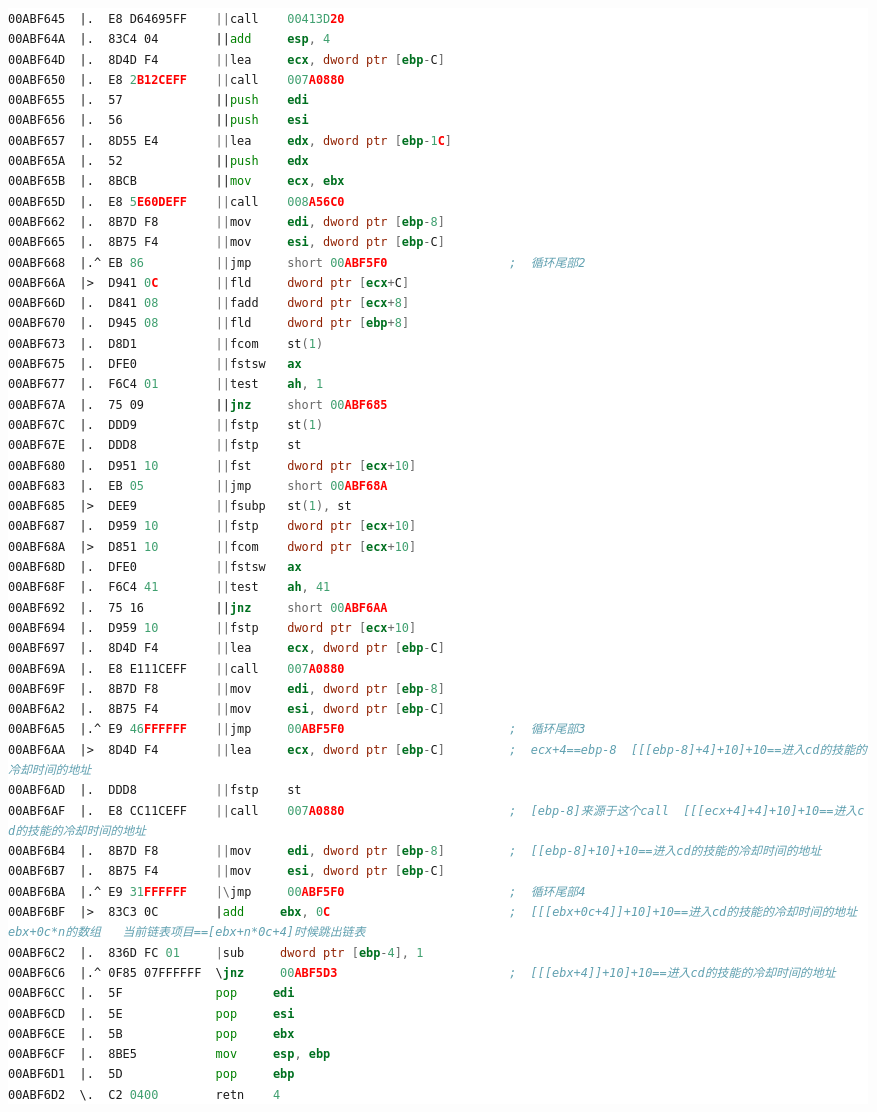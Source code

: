 ```asm
00ABF645  |.  E8 D64695FF    ||call    00413D20
00ABF64A  |.  83C4 04        ||add     esp, 4
00ABF64D  |.  8D4D F4        ||lea     ecx, dword ptr [ebp-C]
00ABF650  |.  E8 2B12CEFF    ||call    007A0880
00ABF655  |.  57             ||push    edi
00ABF656  |.  56             ||push    esi
00ABF657  |.  8D55 E4        ||lea     edx, dword ptr [ebp-1C]
00ABF65A  |.  52             ||push    edx
00ABF65B  |.  8BCB           ||mov     ecx, ebx
00ABF65D  |.  E8 5E60DEFF    ||call    008A56C0
00ABF662  |.  8B7D F8        ||mov     edi, dword ptr [ebp-8]
00ABF665  |.  8B75 F4        ||mov     esi, dword ptr [ebp-C]
00ABF668  |.^ EB 86          ||jmp     short 00ABF5F0                 ;  循环尾部2
00ABF66A  |>  D941 0C        ||fld     dword ptr [ecx+C]
00ABF66D  |.  D841 08        ||fadd    dword ptr [ecx+8]
00ABF670  |.  D945 08        ||fld     dword ptr [ebp+8]
00ABF673  |.  D8D1           ||fcom    st(1)
00ABF675  |.  DFE0           ||fstsw   ax
00ABF677  |.  F6C4 01        ||test    ah, 1
00ABF67A  |.  75 09          ||jnz     short 00ABF685
00ABF67C  |.  DDD9           ||fstp    st(1)
00ABF67E  |.  DDD8           ||fstp    st
00ABF680  |.  D951 10        ||fst     dword ptr [ecx+10]
00ABF683  |.  EB 05          ||jmp     short 00ABF68A
00ABF685  |>  DEE9           ||fsubp   st(1), st
00ABF687  |.  D959 10        ||fstp    dword ptr [ecx+10]
00ABF68A  |>  D851 10        ||fcom    dword ptr [ecx+10]
00ABF68D  |.  DFE0           ||fstsw   ax
00ABF68F  |.  F6C4 41        ||test    ah, 41
00ABF692  |.  75 16          ||jnz     short 00ABF6AA
00ABF694  |.  D959 10        ||fstp    dword ptr [ecx+10]
00ABF697  |.  8D4D F4        ||lea     ecx, dword ptr [ebp-C]
00ABF69A  |.  E8 E111CEFF    ||call    007A0880
00ABF69F  |.  8B7D F8        ||mov     edi, dword ptr [ebp-8]
00ABF6A2  |.  8B75 F4        ||mov     esi, dword ptr [ebp-C]
00ABF6A5  |.^ E9 46FFFFFF    ||jmp     00ABF5F0                       ;  循环尾部3
00ABF6AA  |>  8D4D F4        ||lea     ecx, dword ptr [ebp-C]         ;  ecx+4==ebp-8  [[[ebp-8]+4]+10]+10==进入cd的技能的冷却时间的地址
00ABF6AD  |.  DDD8           ||fstp    st
00ABF6AF  |.  E8 CC11CEFF    ||call    007A0880                       ;  [ebp-8]来源于这个call  [[[ecx+4]+4]+10]+10==进入cd的技能的冷却时间的地址
00ABF6B4  |.  8B7D F8        ||mov     edi, dword ptr [ebp-8]         ;  [[ebp-8]+10]+10==进入cd的技能的冷却时间的地址
00ABF6B7  |.  8B75 F4        ||mov     esi, dword ptr [ebp-C]
00ABF6BA  |.^ E9 31FFFFFF    |\jmp     00ABF5F0                       ;  循环尾部4
00ABF6BF  |>  83C3 0C        |add     ebx, 0C                         ;  [[[ebx+0c+4]]+10]+10==进入cd的技能的冷却时间的地址   ebx+0c*n的数组   当前链表项目==[ebx+n*0c+4]时候跳出链表
00ABF6C2  |.  836D FC 01     |sub     dword ptr [ebp-4], 1
00ABF6C6  |.^ 0F85 07FFFFFF  \jnz     00ABF5D3                        ;  [[[ebx+4]]+10]+10==进入cd的技能的冷却时间的地址
00ABF6CC  |.  5F             pop     edi
00ABF6CD  |.  5E             pop     esi
00ABF6CE  |.  5B             pop     ebx
00ABF6CF  |.  8BE5           mov     esp, ebp
00ABF6D1  |.  5D             pop     ebp
00ABF6D2  \.  C2 0400        retn    4
```
